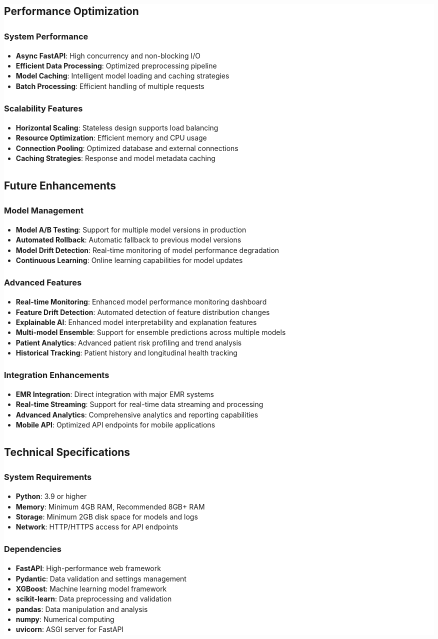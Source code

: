 ## Performance Optimization

### System Performance
- **Async FastAPI**: High concurrency and non-blocking I/O
- **Efficient Data Processing**: Optimized preprocessing pipeline
- **Model Caching**: Intelligent model loading and caching strategies
- **Batch Processing**: Efficient handling of multiple requests

### Scalability Features
- **Horizontal Scaling**: Stateless design supports load balancing
- **Resource Optimization**: Efficient memory and CPU usage
- **Connection Pooling**: Optimized database and external connections
- **Caching Strategies**: Response and model metadata caching

## Future Enhancements

### Model Management
- **Model A/B Testing**: Support for multiple model versions in production
- **Automated Rollback**: Automatic fallback to previous model versions
- **Model Drift Detection**: Real-time monitoring of model performance degradation
- **Continuous Learning**: Online learning capabilities for model updates

### Advanced Features
- **Real-time Monitoring**: Enhanced model performance monitoring dashboard
- **Feature Drift Detection**: Automated detection of feature distribution changes
- **Explainable AI**: Enhanced model interpretability and explanation features
- **Multi-model Ensemble**: Support for ensemble predictions across multiple models
- **Patient Analytics**: Advanced patient risk profiling and trend analysis
- **Historical Tracking**: Patient history and longitudinal health tracking

### Integration Enhancements
- **EMR Integration**: Direct integration with major EMR systems
- **Real-time Streaming**: Support for real-time data streaming and processing
- **Advanced Analytics**: Comprehensive analytics and reporting capabilities
- **Mobile API**: Optimized API endpoints for mobile applications

## Technical Specifications

### System Requirements
- **Python**: 3.9 or higher
- **Memory**: Minimum 4GB RAM, Recommended 8GB+ RAM
- **Storage**: Minimum 2GB disk space for models and logs
- **Network**: HTTP/HTTPS access for API endpoints

### Dependencies
- **FastAPI**: High-performance web framework
- **Pydantic**: Data validation and settings management
- **XGBoost**: Machine learning model framework
- **scikit-learn**: Data preprocessing and validation
- **pandas**: Data manipulation and analysis
- **numpy**: Numerical computing
- **uvicorn**: ASGI server for FastAPI
